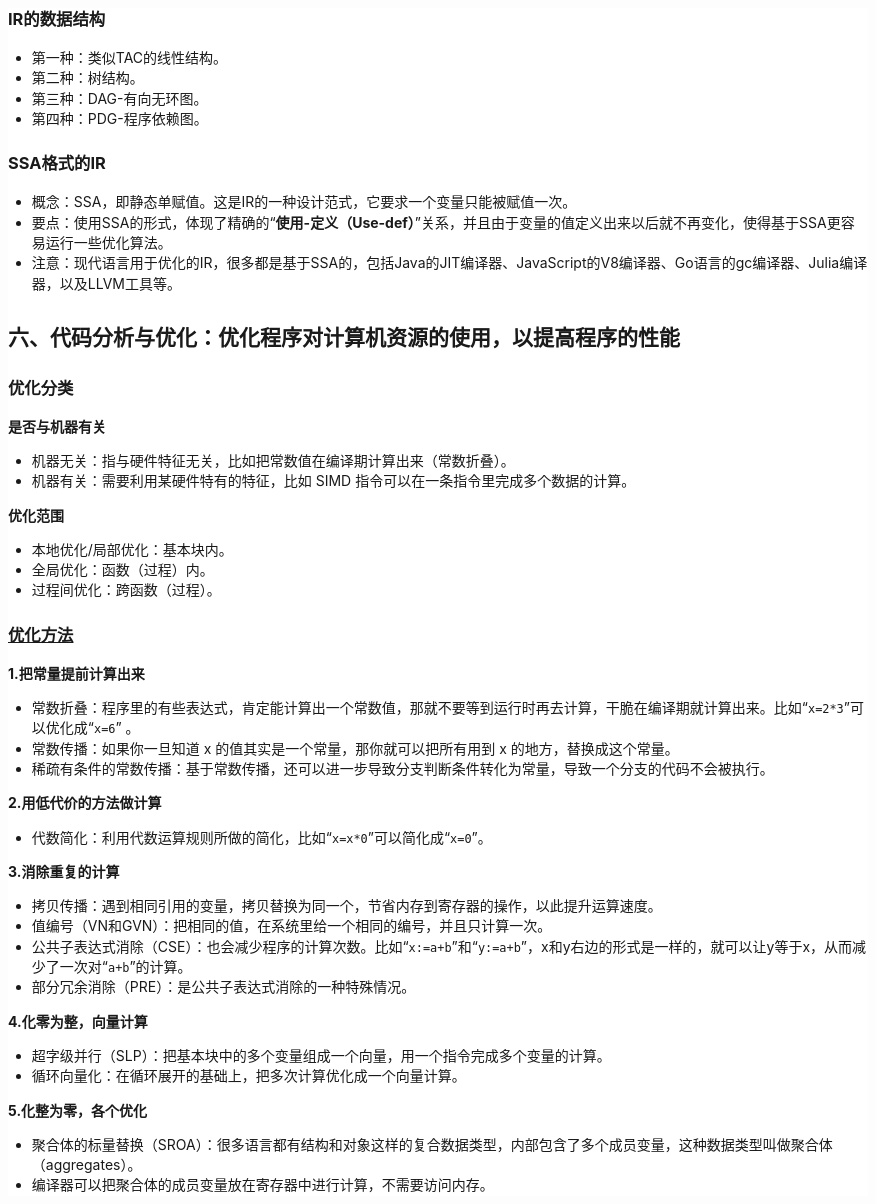 ### IR的数据结构

- 第一种：类似TAC的线性结构。
- 第二种：树结构。
- 第三种：DAG-有向无环图。
- 第四种：PDG-程序依赖图。

### SSA格式的IR

- 概念：SSA，即静态单赋值。这是IR的一种设计范式，它要求一个变量只能被赋值一次。
- 要点：使用SSA的形式，体现了精确的“**使用-定义（Use-def）**”关系，并且由于变量的值定义出来以后就不再变化，使得基于SSA更容易运行一些优化算法。
- 注意：现代语言用于优化的IR，很多都是基于SSA的，包括Java的JIT编译器、JavaScript的V8编译器、Go语言的gc编译器、Julia编译器，以及LLVM工具等。

## 六、代码分析与优化：优化程序对计算机资源的使用，以提高程序的性能

### 优化分类

**是否与机器有关**

- 机器无关：指与硬件特征无关，比如把常数值在编译期计算出来（常数折叠）。
- 机器有关：需要利用某硬件特有的特征，比如 SIMD 指令可以在一条指令里完成多个数据的计算。

**优化范围**

- 本地优化/局部优化：基本块内。
- 全局优化：函数（过程）内。
- 过程间优化：跨函数（过程）。

### [**优化方法**](https://time.geekbang.org/column/article/155338)

**1.把常量提前计算出来**

- 常数折叠：程序里的有些表达式，肯定能计算出一个常数值，那就不要等到运行时再去计算，干脆在编译期就计算出来。比如“`x=2*3`”可以优化成“`x=6`” 。
- 常数传播：如果你一旦知道 x 的值其实是一个常量，那你就可以把所有用到 x 的地方，替换成这个常量。
- 稀疏有条件的常数传播：基于常数传播，还可以进一步导致分支判断条件转化为常量，导致一个分支的代码不会被执行。

**2.用低代价的方法做计算**

- 代数简化：利用代数运算规则所做的简化，比如“`x=x*0`”可以简化成“`x=0`”。

**3.消除重复的计算**

- 拷贝传播：遇到相同引用的变量，拷贝替换为同一个，节省内存到寄存器的操作，以此提升运算速度。
- 值编号（VN和GVN）：把相同的值，在系统里给一个相同的编号，并且只计算一次。
- 公共子表达式消除（CSE）：也会减少程序的计算次数。比如“`x:=a+b`”和“`y:=a+b`”，x和y右边的形式是一样的，就可以让y等于x，从而减少了一次对“`a+b`”的计算。
- 部分冗余消除（PRE）：是公共子表达式消除的一种特殊情况。

**4.化零为整，向量计算**

- 超字级并行（SLP）：把基本块中的多个变量组成一个向量，用一个指令完成多个变量的计算。
- 循环向量化：在循环展开的基础上，把多次计算优化成一个向量计算。

**5.化整为零，各个优化**

- 聚合体的标量替换（SROA）：很多语言都有结构和对象这样的复合数据类型，内部包含了多个成员变量，这种数据类型叫做聚合体（aggregates）。
- 编译器可以把聚合体的成员变量放在寄存器中进行计算，不需要访问内存。
